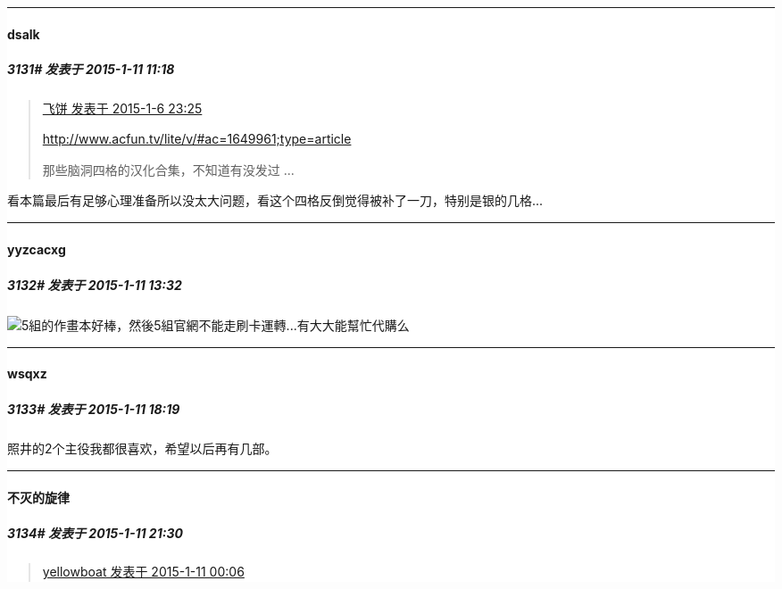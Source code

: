 





*****

####  dsalk  
##### 3131#       发表于 2015-1-11 11:18



<blockquote><a href="httphttps://bbs.saraba1st.com/2b/forum.php?mod=redirect&amp;goto=findpost&amp;pid=27710420&amp;ptid=1045102" target="_blank">飞饼 发表于 2015-1-6 23:25</a>

http://www.acfun.tv/lite/v/#ac=1649961;type=article


那些脑洞四格的汉化合集，不知道有没发过 ...</blockquote>
看本篇最后有足够心理准备所以没太大问题，看这个四格反倒觉得被补了一刀，特别是银的几格...







*****

####  yyzcacxg  
##### 3132#       发表于 2015-1-11 13:32



<img src="https://static.saraba1st.com/image/smiley/face/34.gif" referrerpolicy="no-referrer">5組的作畫本好棒，然後5組官網不能走刷卡運轉...有大大能幫忙代購么







*****

####  wsqxz  
##### 3133#       发表于 2015-1-11 18:19




照井的2个主役我都很喜欢，希望以后再有几部。







*****

####  不灭的旋律  
##### 3134#       发表于 2015-1-11 21:30



<blockquote><a href="httphttps://bbs.saraba1st.com/2b/forum.php?mod=redirect&amp;goto=findpost&amp;pid=27739359&amp;ptid=1045102" target="_blank">yellowboat 发表于 2015-1-11 00:06</a>
